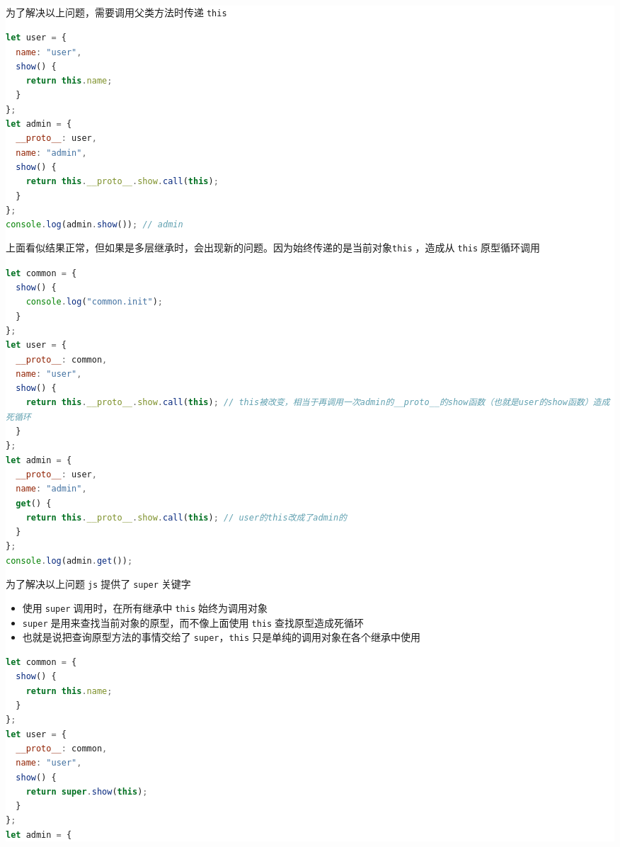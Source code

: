 ```js
```

为了解决以上问题，需要调用父类方法时传递 `this`

```js
let user = {
  name: "user",
  show() {
    return this.name;
  }
};
let admin = {
  __proto__: user,
  name: "admin",
  show() {
    return this.__proto__.show.call(this);
  }
};
console.log(admin.show()); // admin
```

上面看似结果正常，但如果是多层继承时，会出现新的问题。因为始终传递的是当前对象`this` ，造成从 `this` 原型循环调用

```js
let common = {
  show() {
    console.log("common.init");
  }
};
let user = {
  __proto__: common,
  name: "user",
  show() {
    return this.__proto__.show.call(this); // this被改变，相当于再调用一次admin的__proto__的show函数（也就是user的show函数）造成死循环
  }
};
let admin = {
  __proto__: user,
  name: "admin",
  get() {
    return this.__proto__.show.call(this); // user的this改成了admin的
  }
};
console.log(admin.get());
```

为了解决以上问题 `js` 提供了 `super` 关键字

- 使用 `super` 调用时，在所有继承中 `this` 始终为调用对象
- `super` 是用来查找当前对象的原型，而不像上面使用 `this` 查找原型造成死循环
- 也就是说把查询原型方法的事情交给了 `super`，`this` 只是单纯的调用对象在各个继承中使用

```js
let common = {
  show() {
    return this.name;
  }
};
let user = {
  __proto__: common,
  name: "user",
  show() {
    return super.show(this);
  }
};
let admin = {
```